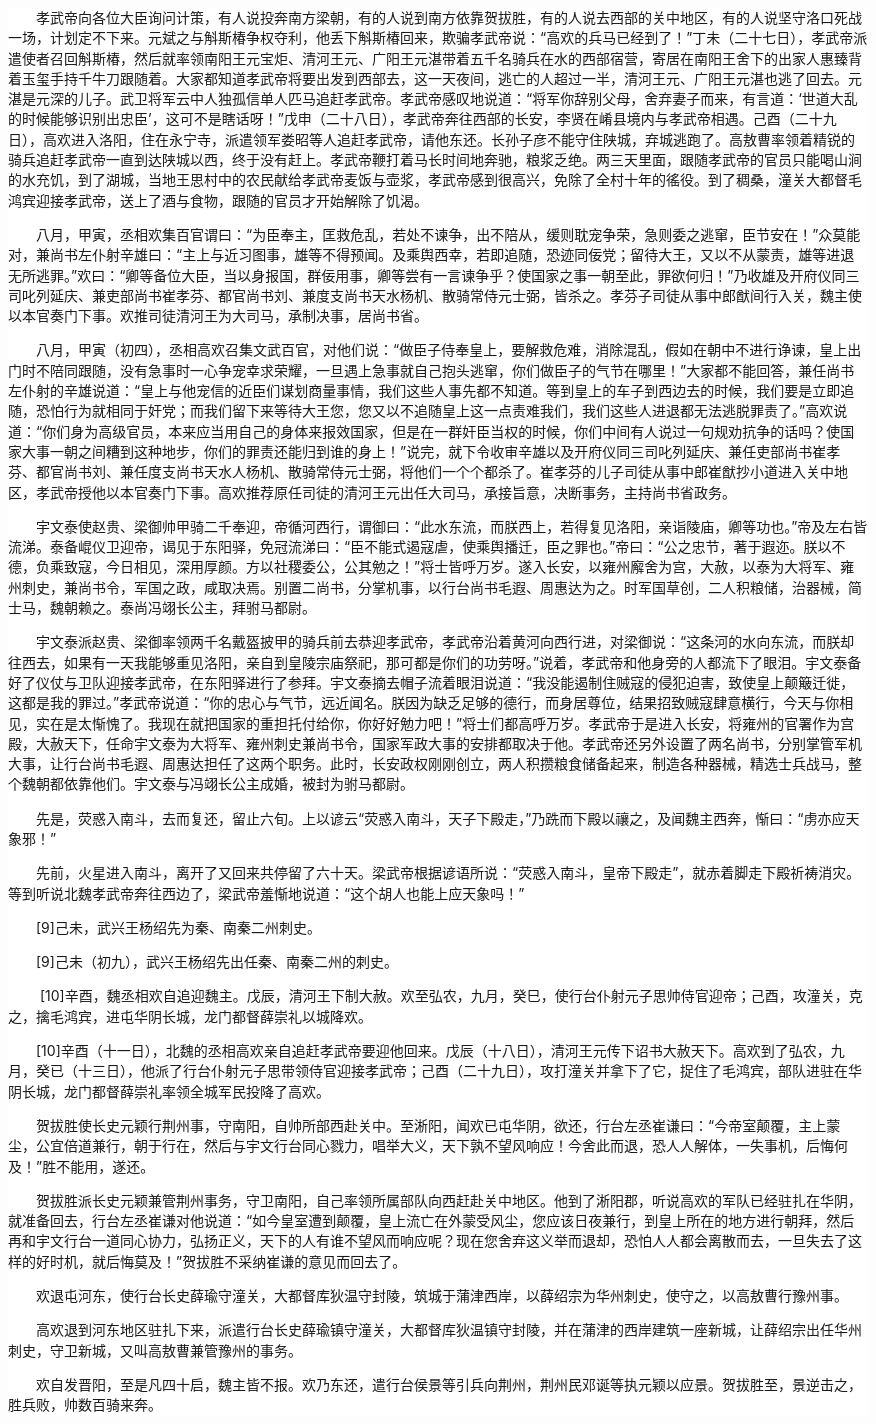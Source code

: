 　　孝武帝向各位大臣询问计策，有人说投奔南方梁朝，有的人说到南方依靠贺拔胜，有的人说去西部的关中地区，有的人说坚守洛口死战一场，计划定不下来。元斌之与斛斯椿争权夺利，他丢下斛斯椿回来，欺骗孝武帝说：“高欢的兵马已经到了！”丁未（二十七日），孝武帝派遣使者召回斛斯椿，然后就率领南阳王元宝炬、清河王元、广阳王元湛带着五千名骑兵在水的西部宿营，寄居在南阳王舍下的出家人惠臻背着玉玺手持千牛刀跟随着。大家都知道孝武帝将要出发到西部去，这一天夜间，逃亡的人超过一半，清河王元、广阳王元湛也逃了回去。元湛是元深的儿子。武卫将军云中人独孤信单人匹马追赶孝武帝。孝武帝感叹地说道：“将军你辞别父母，舍弃妻子而来，有言道：‘世道大乱的时候能够识别出忠臣’，这可不是瞎话呀！”戊申（二十八日），孝武帝奔往西部的长安，李贤在崤县境内与孝武帝相遇。己酉（二十九日），高欢进入洛阳，住在永宁寺，派遣领军娄昭等人追赶孝武帝，请他东还。长孙子彦不能守住陕城，弃城逃跑了。高敖曹率领着精锐的骑兵追赶孝武帝一直到达陕城以西，终于没有赶上。孝武帝鞭打着马长时间地奔驰，粮浆乏绝。两三天里面，跟随孝武帝的官员只能喝山涧的水充饥，到了湖城，当地王思村中的农民献给孝武帝麦饭与壶浆，孝武帝感到很高兴，免除了全村十年的徭役。到了稠桑，潼关大都督毛鸿宾迎接孝武帝，送上了酒与食物，跟随的官员才开始解除了饥渴。

　　八月，甲寅，丞相欢集百官谓曰：“为臣奉主，匡救危乱，若处不谏争，出不陪从，缓则耽宠争荣，急则委之逃窜，臣节安在！”众莫能对，兼尚书左仆射辛雄曰：“主上与近习图事，雄等不得预闻。及乘舆西幸，若即追随，恐迹同佞党；留待大王，又以不从蒙责，雄等进退无所逃罪。”欢曰：“卿等备位大臣，当以身报国，群佞用事，卿等尝有一言谏争乎？使国家之事一朝至此，罪欲何归！”乃收雄及开府仪同三司叱列延庆、兼吏部尚书崔孝芬、都官尚书刘、兼度支尚书天水杨机、散骑常侍元士弼，皆杀之。孝芬子司徒从事中郎猷间行入关，魏主使以本官奏门下事。欢推司徒清河王为大司马，承制决事，居尚书省。

　　八月，甲寅（初四），丞相高欢召集文武百官，对他们说：“做臣子侍奉皇上，要解救危难，消除混乱，假如在朝中不进行诤谏，皇上出门时不陪同跟随，没有急事时一心争宠幸求荣耀，一旦遇上急事就自己抱头逃窜，你们做臣子的气节在哪里！”大家都不能回答，兼任尚书左仆射的辛雄说道：“皇上与他宠信的近臣们谋划商量事情，我们这些人事先都不知道。等到皇上的车子到西边去的时候，我们要是立即追随，恐怕行为就相同于奸党；而我们留下来等待大王您，您又以不追随皇上这一点责难我们，我们这些人进退都无法逃脱罪责了。”高欢说道：“你们身为高级官员，本来应当用自己的身体来报效国家，但是在一群奸臣当权的时候，你们中间有人说过一句规劝抗争的话吗？使国家大事一朝之间糟到这种地步，你们的罪责还能归到谁的身上！”说完，就下令收审辛雄以及开府仪同三司叱列延庆、兼任吏部尚书崔孝芬、都官尚书刘、兼任度支尚书天水人杨机、散骑常侍元士弼，将他们一个个都杀了。崔孝芬的儿子司徒从事中郎崔猷抄小道进入关中地区，孝武帝授他以本官奏门下事。高欢推荐原任司徒的清河王元出任大司马，承接旨意，决断事务，主持尚书省政务。

　　宇文泰使赵贵、梁御帅甲骑二千奉迎，帝循河西行，谓御曰：“此水东流，而朕西上，若得复见洛阳，亲诣陵庙，卿等功也。”帝及左右皆流涕。泰备崐仪卫迎帝，谒见于东阳驿，免冠流涕曰：“臣不能式遏寇虐，使乘舆播迁，臣之罪也。”帝曰：“公之忠节，著于遐迩。朕以不德，负乘致寇，今日相见，深用厚颜。方以社稷委公，公其勉之！”将士皆呼万岁。遂入长安，以雍州廨舍为宫，大赦，以泰为大将军、雍州刺史，兼尚书令，军国之政，咸取决焉。别置二尚书，分掌机事，以行台尚书毛遐、周惠达为之。时军国草创，二人积粮储，治器械，简士马，魏朝赖之。泰尚冯翊长公主，拜驸马都尉。

　　宇文泰派赵贵、梁御率领两千名戴盔披甲的骑兵前去恭迎孝武帝，孝武帝沿着黄河向西行进，对梁御说：“这条河的水向东流，而朕却往西去，如果有一天我能够重见洛阳，亲自到皇陵宗庙祭祀，那可都是你们的功劳呀。”说着，孝武帝和他身旁的人都流下了眼泪。宇文泰备好了仪仗与卫队迎接孝武帝，在东阳驿进行了参拜。宇文泰摘去帽子流着眼泪说道：“我没能遏制住贼寇的侵犯迫害，致使皇上颠簸迁徙，这都是我的罪过。”孝武帝说道：“你的忠心与气节，远近闻名。朕因为缺乏足够的德行，而身居尊位，结果招致贼寇肆意横行，今天与你相见，实在是太惭愧了。我现在就把国家的重担托付给你，你好好勉力吧！”将士们都高呼万岁。孝武帝于是进入长安，将雍州的官署作为宫殿，大赦天下，任命宇文泰为大将军、雍州刺史兼尚书令，国家军政大事的安排都取决于他。孝武帝还另外设置了两名尚书，分别掌管军机大事，让行台尚书毛遐、周惠达担任了这两个职务。此时，长安政权刚刚创立，两人积攒粮食储备起来，制造各种器械，精选士兵战马，整个魏朝都依靠他们。宇文泰与冯翊长公主成婚，被封为驸马都尉。

　　先是，荧惑入南斗，去而复还，留止六旬。上以谚云“荧惑入南斗，天子下殿走，”乃跣而下殿以禳之，及闻魏主西奔，惭曰：“虏亦应天象邪！”

　　先前，火星进入南斗，离开了又回来共停留了六十天。梁武帝根据谚语所说：“荧惑入南斗，皇帝下殿走”，就赤着脚走下殿祈祷消灾。等到听说北魏孝武帝奔往西边了，梁武帝羞惭地说道：“这个胡人也能上应天象吗！”

　　[9]己未，武兴王杨绍先为秦、南秦二州刺史。

　　[9]己未（初九），武兴王杨绍先出任秦、南秦二州的刺史。

　 　[10]辛酉，魏丞相欢自追迎魏主。戊辰，清河王下制大赦。欢至弘农，九月，癸巳，使行台仆射元子思帅侍官迎帝；己酉，攻潼关，克之，擒毛鸿宾，进屯华阴长城，龙门都督薛崇礼以城降欢。

　　[10]辛酉（十一日），北魏的丞相高欢亲自追赶孝武帝要迎他回来。戊辰（十八日），清河王元传下诏书大赦天下。高欢到了弘农，九月，癸已（十三日），他派了行台仆射元子思带领侍官迎接孝武帝；己酉（二十九日），攻打潼关并拿下了它，捉住了毛鸿宾，部队进驻在华阴长城，龙门都督薛崇礼率领全城军民投降了高欢。

　　贺拔胜使长史元颖行荆州事，守南阳，自帅所部西赴关中。至淅阳，闻欢已屯华阴，欲还，行台左丞崔谦曰：“今帝室颠覆，主上蒙尘，公宜倍道兼行，朝于行在，然后与宇文行台同心戮力，唱举大义，天下孰不望风响应！今舍此而退，恐人人解体，一失事机，后悔何及！”胜不能用，遂还。

　　贺拔胜派长史元颖兼管荆州事务，守卫南阳，自己率领所属部队向西赶赴关中地区。他到了淅阳郡，听说高欢的军队已经驻扎在华阴，就准备回去，行台左丞崔谦对他说道：“如今皇室遭到颠覆，皇上流亡在外蒙受风尘，您应该日夜兼行，到皇上所在的地方进行朝拜，然后再和宇文行台一道同心协力，弘扬正义，天下的人有谁不望风而响应呢？现在您舍弃这义举而退却，恐怕人人都会离散而去，一旦失去了这样的好时机，就后悔莫及！”贺拔胜不采纳崔谦的意见而回去了。

　　欢退屯河东，使行台长史薛瑜守潼关，大都督库狄温守封陵，筑城于蒲津西岸，以薛绍宗为华州刺史，使守之，以高敖曹行豫州事。

　　高欢退到河东地区驻扎下来，派遣行台长史薛瑜镇守潼关，大都督库狄温镇守封陵，并在蒲津的西岸建筑一座新城，让薛绍宗出任华州刺史，守卫新城，又叫高敖曹兼管豫州的事务。

　　欢自发晋阳，至是凡四十启，魏主皆不报。欢乃东还，遣行台侯景等引兵向荆州，荆州民邓诞等执元颖以应景。贺拔胜至，景逆击之，胜兵败，帅数百骑来奔。

